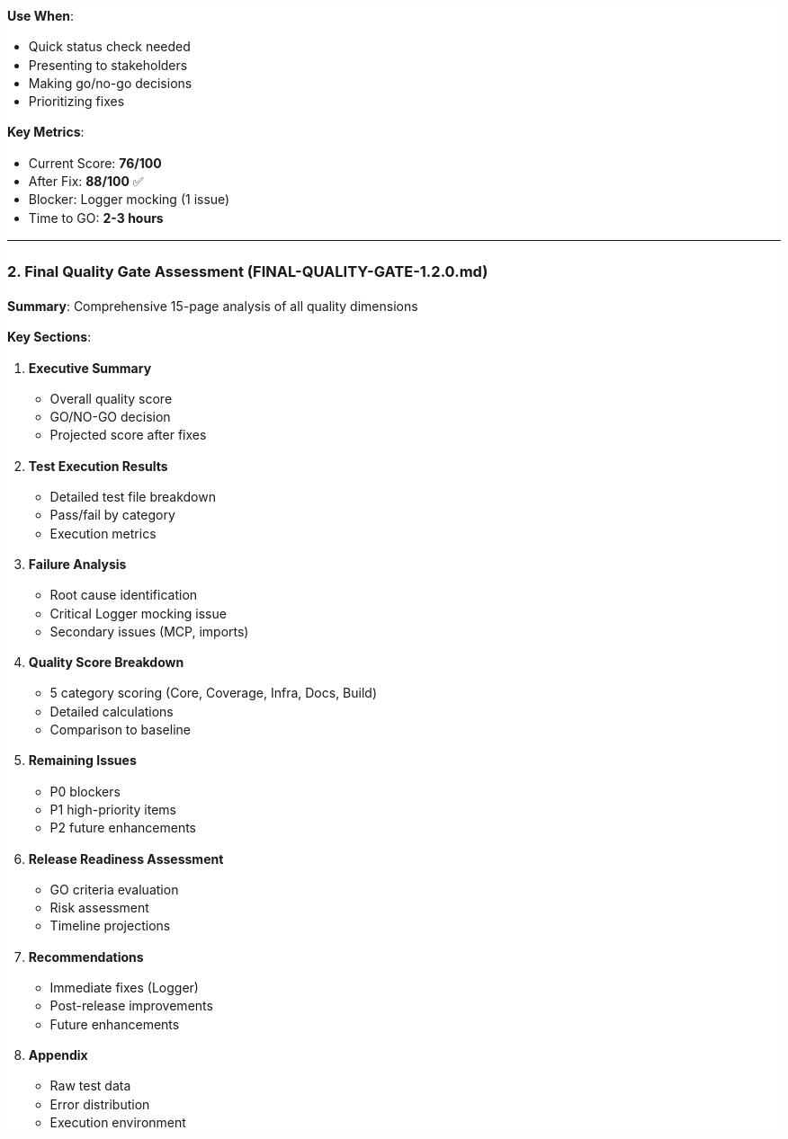 **Use When**:
- Quick status check needed
- Presenting to stakeholders
- Making go/no-go decisions
- Prioritizing fixes

**Key Metrics**:
- Current Score: **76/100**
- After Fix: **88/100** ✅
- Blocker: Logger mocking (1 issue)
- Time to GO: **2-3 hours**

---

### 2. Final Quality Gate Assessment (FINAL-QUALITY-GATE-1.2.0.md)

**Summary**: Comprehensive 15-page analysis of all quality dimensions

**Key Sections**:
1. **Executive Summary**
   - Overall quality score
   - GO/NO-GO decision
   - Projected score after fixes

2. **Test Execution Results**
   - Detailed test file breakdown
   - Pass/fail by category
   - Execution metrics

3. **Failure Analysis**
   - Root cause identification
   - Critical Logger mocking issue
   - Secondary issues (MCP, imports)

4. **Quality Score Breakdown**
   - 5 category scoring (Core, Coverage, Infra, Docs, Build)
   - Detailed calculations
   - Comparison to baseline

5. **Remaining Issues**
   - P0 blockers
   - P1 high-priority items
   - P2 future enhancements

6. **Release Readiness Assessment**
   - GO criteria evaluation
   - Risk assessment
   - Timeline projections

7. **Recommendations**
   - Immediate fixes (Logger)
   - Post-release improvements
   - Future enhancements

8. **Appendix**
   - Raw test data
   - Error distribution
   - Execution environment
